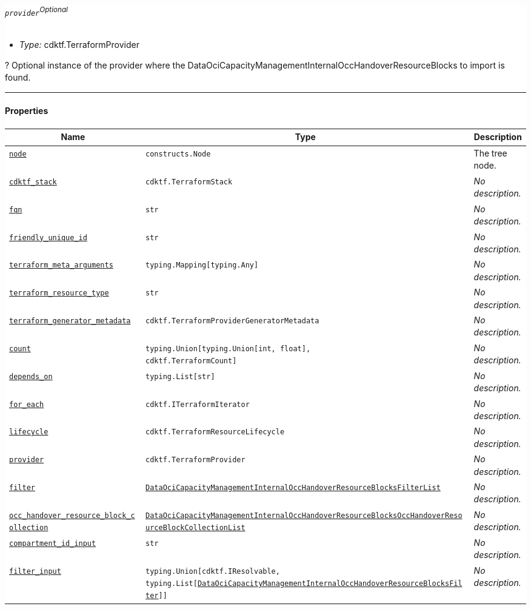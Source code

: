 ###### `provider`<sup>Optional</sup> <a name="provider" id="rhizo-co-terraform-provider-oci.dataOciCapacityManagementInternalOccHandoverResourceBlocks.DataOciCapacityManagementInternalOccHandoverResourceBlocks.generateConfigForImport.parameter.provider"></a>

- *Type:* cdktf.TerraformProvider

? Optional instance of the provider where the DataOciCapacityManagementInternalOccHandoverResourceBlocks to import is found.

---

#### Properties <a name="Properties" id="Properties"></a>

| **Name** | **Type** | **Description** |
| --- | --- | --- |
| <code><a href="#rhizo-co-terraform-provider-oci.dataOciCapacityManagementInternalOccHandoverResourceBlocks.DataOciCapacityManagementInternalOccHandoverResourceBlocks.property.node">node</a></code> | <code>constructs.Node</code> | The tree node. |
| <code><a href="#rhizo-co-terraform-provider-oci.dataOciCapacityManagementInternalOccHandoverResourceBlocks.DataOciCapacityManagementInternalOccHandoverResourceBlocks.property.cdktfStack">cdktf_stack</a></code> | <code>cdktf.TerraformStack</code> | *No description.* |
| <code><a href="#rhizo-co-terraform-provider-oci.dataOciCapacityManagementInternalOccHandoverResourceBlocks.DataOciCapacityManagementInternalOccHandoverResourceBlocks.property.fqn">fqn</a></code> | <code>str</code> | *No description.* |
| <code><a href="#rhizo-co-terraform-provider-oci.dataOciCapacityManagementInternalOccHandoverResourceBlocks.DataOciCapacityManagementInternalOccHandoverResourceBlocks.property.friendlyUniqueId">friendly_unique_id</a></code> | <code>str</code> | *No description.* |
| <code><a href="#rhizo-co-terraform-provider-oci.dataOciCapacityManagementInternalOccHandoverResourceBlocks.DataOciCapacityManagementInternalOccHandoverResourceBlocks.property.terraformMetaArguments">terraform_meta_arguments</a></code> | <code>typing.Mapping[typing.Any]</code> | *No description.* |
| <code><a href="#rhizo-co-terraform-provider-oci.dataOciCapacityManagementInternalOccHandoverResourceBlocks.DataOciCapacityManagementInternalOccHandoverResourceBlocks.property.terraformResourceType">terraform_resource_type</a></code> | <code>str</code> | *No description.* |
| <code><a href="#rhizo-co-terraform-provider-oci.dataOciCapacityManagementInternalOccHandoverResourceBlocks.DataOciCapacityManagementInternalOccHandoverResourceBlocks.property.terraformGeneratorMetadata">terraform_generator_metadata</a></code> | <code>cdktf.TerraformProviderGeneratorMetadata</code> | *No description.* |
| <code><a href="#rhizo-co-terraform-provider-oci.dataOciCapacityManagementInternalOccHandoverResourceBlocks.DataOciCapacityManagementInternalOccHandoverResourceBlocks.property.count">count</a></code> | <code>typing.Union[typing.Union[int, float], cdktf.TerraformCount]</code> | *No description.* |
| <code><a href="#rhizo-co-terraform-provider-oci.dataOciCapacityManagementInternalOccHandoverResourceBlocks.DataOciCapacityManagementInternalOccHandoverResourceBlocks.property.dependsOn">depends_on</a></code> | <code>typing.List[str]</code> | *No description.* |
| <code><a href="#rhizo-co-terraform-provider-oci.dataOciCapacityManagementInternalOccHandoverResourceBlocks.DataOciCapacityManagementInternalOccHandoverResourceBlocks.property.forEach">for_each</a></code> | <code>cdktf.ITerraformIterator</code> | *No description.* |
| <code><a href="#rhizo-co-terraform-provider-oci.dataOciCapacityManagementInternalOccHandoverResourceBlocks.DataOciCapacityManagementInternalOccHandoverResourceBlocks.property.lifecycle">lifecycle</a></code> | <code>cdktf.TerraformResourceLifecycle</code> | *No description.* |
| <code><a href="#rhizo-co-terraform-provider-oci.dataOciCapacityManagementInternalOccHandoverResourceBlocks.DataOciCapacityManagementInternalOccHandoverResourceBlocks.property.provider">provider</a></code> | <code>cdktf.TerraformProvider</code> | *No description.* |
| <code><a href="#rhizo-co-terraform-provider-oci.dataOciCapacityManagementInternalOccHandoverResourceBlocks.DataOciCapacityManagementInternalOccHandoverResourceBlocks.property.filter">filter</a></code> | <code><a href="#rhizo-co-terraform-provider-oci.dataOciCapacityManagementInternalOccHandoverResourceBlocks.DataOciCapacityManagementInternalOccHandoverResourceBlocksFilterList">DataOciCapacityManagementInternalOccHandoverResourceBlocksFilterList</a></code> | *No description.* |
| <code><a href="#rhizo-co-terraform-provider-oci.dataOciCapacityManagementInternalOccHandoverResourceBlocks.DataOciCapacityManagementInternalOccHandoverResourceBlocks.property.occHandoverResourceBlockCollection">occ_handover_resource_block_collection</a></code> | <code><a href="#rhizo-co-terraform-provider-oci.dataOciCapacityManagementInternalOccHandoverResourceBlocks.DataOciCapacityManagementInternalOccHandoverResourceBlocksOccHandoverResourceBlockCollectionList">DataOciCapacityManagementInternalOccHandoverResourceBlocksOccHandoverResourceBlockCollectionList</a></code> | *No description.* |
| <code><a href="#rhizo-co-terraform-provider-oci.dataOciCapacityManagementInternalOccHandoverResourceBlocks.DataOciCapacityManagementInternalOccHandoverResourceBlocks.property.compartmentIdInput">compartment_id_input</a></code> | <code>str</code> | *No description.* |
| <code><a href="#rhizo-co-terraform-provider-oci.dataOciCapacityManagementInternalOccHandoverResourceBlocks.DataOciCapacityManagementInternalOccHandoverResourceBlocks.property.filterInput">filter_input</a></code> | <code>typing.Union[cdktf.IResolvable, typing.List[<a href="#rhizo-co-terraform-provider-oci.dataOciCapacityManagementInternalOccHandoverResourceBlocks.DataOciCapacityManagementInternalOccHandoverResourceBlocksFilter">DataOciCapacityManagementInternalOccHandoverResourceBlocksFilter</a>]]</code> | *No description.* |